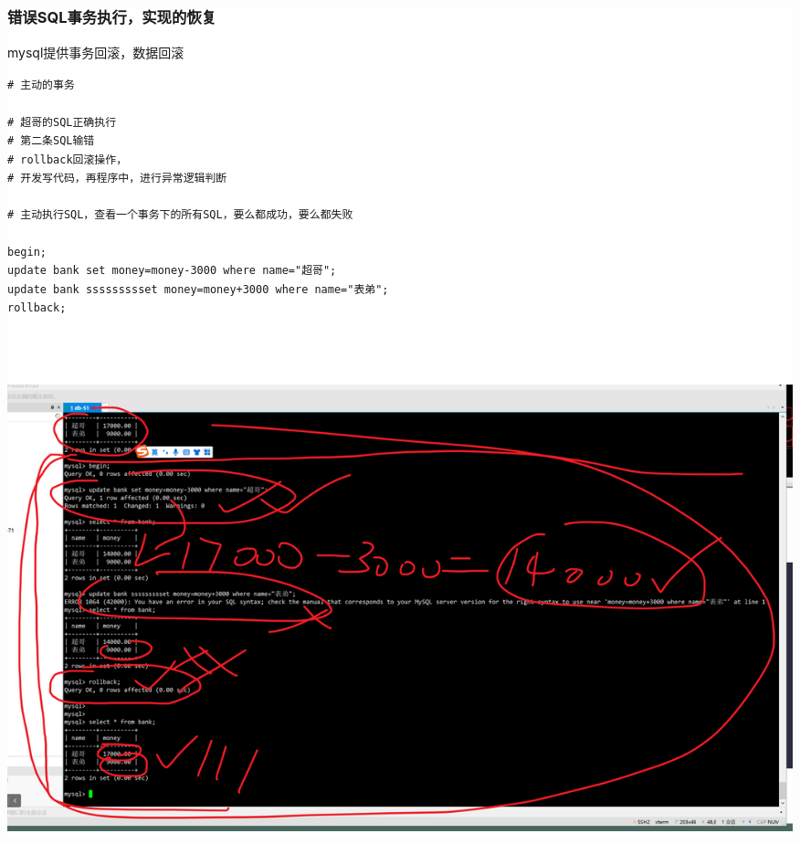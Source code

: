 

### 错误SQL事务执行，实现的恢复

mysql提供事务回滚，数据回滚



```
# 主动的事务

# 超哥的SQL正确执行
# 第二条SQL输错
# rollback回滚操作，
# 开发写代码，再程序中，进行异常逻辑判断

# 主动执行SQL，查看一个事务下的所有SQL，要么都成功，要么都失败

begin;
update bank set money=money-3000 where name="超哥";
update bank ssssssssset money=money+3000 where name="表弟";
rollback;




```

![1660016354884](pic/1660016354884.png)
